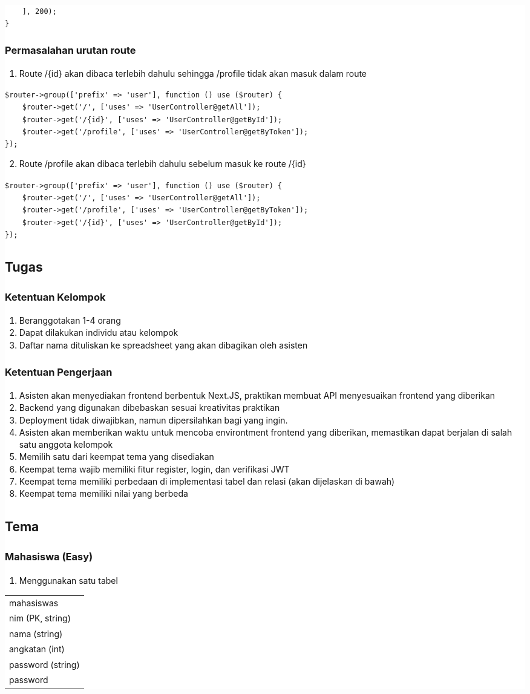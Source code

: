 ```
    ], 200);
}
```

### Permasalahan urutan route
1. Route /{id} akan dibaca terlebih dahulu sehingga /profile tidak akan masuk dalam route
```
$router->group(['prefix' => 'user'], function () use ($router) {
    $router->get('/', ['uses' => 'UserController@getAll']);
    $router->get('/{id}', ['uses' => 'UserController@getById']);
    $router->get('/profile', ['uses' => 'UserController@getByToken']);
});
```
2. Route /profile akan dibaca terlebih dahulu sebelum masuk ke route /{id}
```
$router->group(['prefix' => 'user'], function () use ($router) {
    $router->get('/', ['uses' => 'UserController@getAll']);
    $router->get('/profile', ['uses' => 'UserController@getByToken']);
    $router->get('/{id}', ['uses' => 'UserController@getById']);
});
```

## Tugas 
### Ketentuan Kelompok
1. Beranggotakan 1-4 orang
2. Dapat dilakukan individu atau kelompok
3. Daftar nama dituliskan ke spreadsheet yang akan dibagikan oleh asisten

### Ketentuan Pengerjaan
1. Asisten akan menyediakan frontend berbentuk Next.JS, praktikan membuat API menyesuaikan
frontend yang diberikan
2. Backend yang digunakan dibebaskan sesuai kreativitas praktikan
3. Deployment tidak diwajibkan, namun dipersilahkan bagi yang ingin.
4. Asisten akan memberikan waktu untuk mencoba environtment frontend yang diberikan,
memastikan dapat berjalan di salah satu anggota kelompok
5. Memilih satu dari keempat tema yang disediakan
6. Keempat tema wajib memiliki fitur register, login, dan verifikasi JWT
7. Keempat tema memiliki perbedaan di implementasi tabel dan relasi (akan dijelaskan di bawah)
8. Keempat tema memiliki nilai yang berbeda

## Tema
### Mahasiswa (Easy)
1. Menggunakan satu tabel
<table>
 	<tr>
 		<td> mahasiswas </td>
 	</tr>
 	<tr>
 		<td> nim (PK, string) </td>
 	</tr>
  <tr>
 		<td> nama (string) </td>
 	</tr>
  <tr>
 		<td> angkatan (int) </td>
 	</tr>
  <tr>
 		<td> password (string) </td>
 	</tr><tr>
 		<td> password </td>
 	</tr>